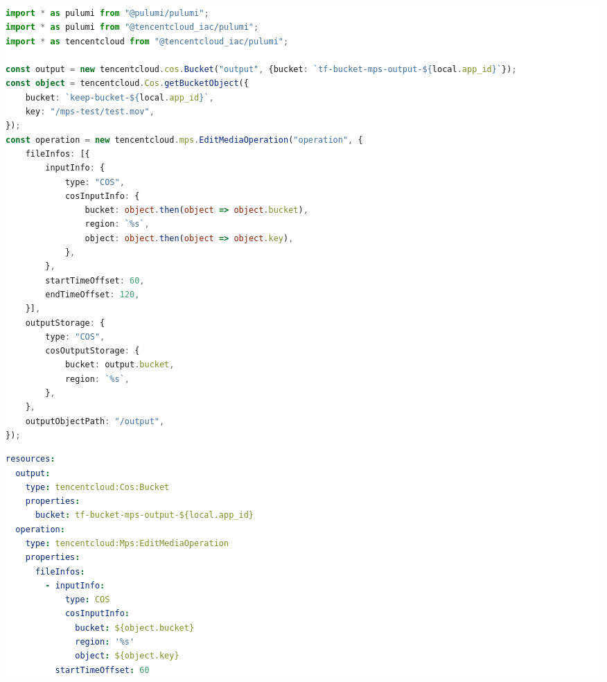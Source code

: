 
</pulumi-choosable>
</div>


<div>
<pulumi-choosable type="language" values="typescript">


```typescript
import * as pulumi from "@pulumi/pulumi";
import * as pulumi from "@tencentcloud_iac/pulumi";
import * as tencentcloud from "@tencentcloud_iac/pulumi";

const output = new tencentcloud.cos.Bucket("output", {bucket: `tf-bucket-mps-output-${local.app_id}`});
const object = tencentcloud.Cos.getBucketObject({
    bucket: `keep-bucket-${local.app_id}`,
    key: "/mps-test/test.mov",
});
const operation = new tencentcloud.mps.EditMediaOperation("operation", {
    fileInfos: [{
        inputInfo: {
            type: "COS",
            cosInputInfo: {
                bucket: object.then(object => object.bucket),
                region: `%s`,
                object: object.then(object => object.key),
            },
        },
        startTimeOffset: 60,
        endTimeOffset: 120,
    }],
    outputStorage: {
        type: "COS",
        cosOutputStorage: {
            bucket: output.bucket,
            region: `%s`,
        },
    },
    outputObjectPath: "/output",
});
```


</pulumi-choosable>
</div>


<div>
<pulumi-choosable type="language" values="yaml">

```yaml
resources:
  output:
    type: tencentcloud:Cos:Bucket
    properties:
      bucket: tf-bucket-mps-output-${local.app_id}
  operation:
    type: tencentcloud:Mps:EditMediaOperation
    properties:
      fileInfos:
        - inputInfo:
            type: COS
            cosInputInfo:
              bucket: ${object.bucket}
              region: '%s'
              object: ${object.key}
          startTimeOffset: 60
```